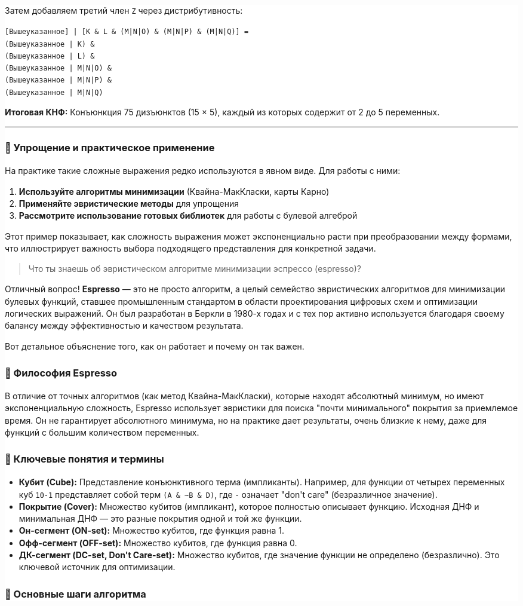 Затем добавляем третий член `Z` через дистрибутивность:
```
[Вышеуказанное] | [K & L & (M|N|O) & (M|N|P) & (M|N|Q)] = 
(Вышеуказанное | K) & 
(Вышеуказанное | L) & 
(Вышеуказанное | M|N|O) & 
(Вышеуказанное | M|N|P) & 
(Вышеуказанное | M|N|Q)
```

**Итоговая КНФ:** Конъюнкция 75 дизъюнктов (15 × 5), каждый из которых содержит от 2 до 5 переменных.

---

### 🔹 Упрощение и практическое применение
На практике такие сложные выражения редко используются в явном виде. Для работы с ними:

1. **Используйте алгоритмы минимизации** (Квайна-МакКласки, карты Карно)
2. **Применяйте эвристические методы** для упрощения
3. **Рассмотрите использование готовых библиотек** для работы с булевой алгеброй

Этот пример показывает, как сложность выражения может экспоненциально расти при преобразовании между формами, что иллюстрирует важность выбора подходящего представления для конкретной задачи.


> Что ты знаешь об эвристическом алгоритме минимизации эспрессо (espresso)?

Отличный вопрос! **Espresso** — это не просто алгоритм, а целый семейство эвристических алгоритмов для минимизации булевых функций, ставшее промышленным стандартом в области проектирования цифровых схем и оптимизации логических выражений. Он был разработан в Беркли в 1980-х годах и с тех пор активно используется благодаря своему балансу между эффективностью и качеством результата.

Вот детальное объяснение того, как он работает и почему он так важен.

### 🔹 Философия Espresso

В отличие от точных алгоритмов (как метод Квайна-МакКласки), которые находят абсолютный минимум, но имеют экспоненциальную сложность, Espresso использует эвристики для поиска "почти минимального" покрытия за приемлемое время. Он не гарантирует абсолютного минимума, но на практике дает результаты, очень близкие к нему, даже для функций с большим количеством переменных.

### 🔹 Ключевые понятия и термины

*   **Кубит (Cube):** Представление конъюнктивного терма (импликанты). Например, для функции от четырех переменных куб `10-1` представляет собой терм `(A & ~B & D)`, где `-` означает "don't care" (безразличное значение).
*   **Покрытие (Cover):** Множество кубитов (импликант), которое полностью описывает функцию. Исходная ДНФ и минимальная ДНФ — это разные покрытия одной и той же функции.
*   **Он-сегмент (ON-set):** Множество кубитов, где функция равна 1.
*   **Офф-сегмент (OFF-set):** Множество кубитов, где функция равна 0.
*   **ДК-сегмент (DC-set, Don't Care-set):** Множество кубитов, где значение функции не определено (безразлично). Это ключевой источник для оптимизации.

### 🔹 Основные шаги алгоритма
